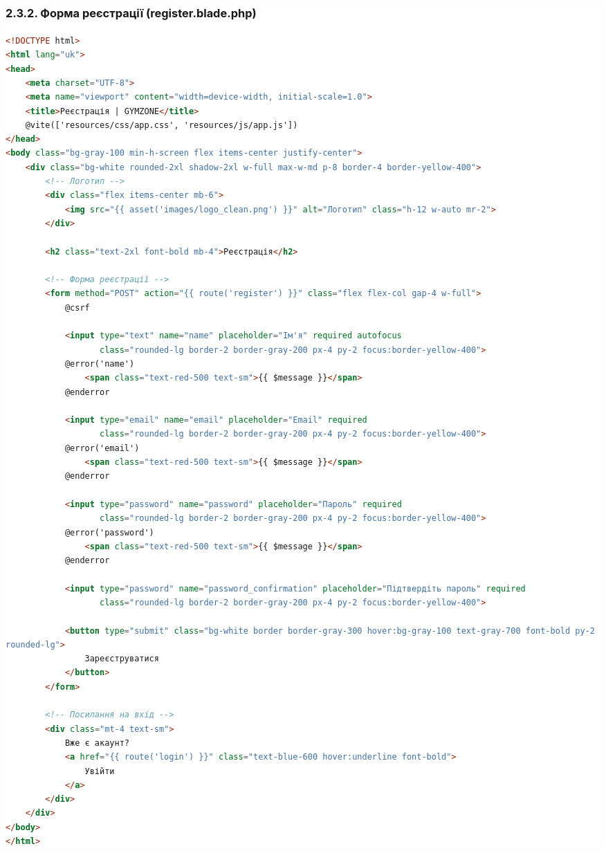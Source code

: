 ### 2.3.2. Форма реєстрації (register.blade.php)

```html
<!DOCTYPE html>
<html lang="uk">
<head>
    <meta charset="UTF-8">
    <meta name="viewport" content="width=device-width, initial-scale=1.0">
    <title>Реєстрація | GYMZONE</title>
    @vite(['resources/css/app.css', 'resources/js/app.js'])
</head>
<body class="bg-gray-100 min-h-screen flex items-center justify-center">
    <div class="bg-white rounded-2xl shadow-2xl w-full max-w-md p-8 border-4 border-yellow-400">
        <!-- Логотип -->
        <div class="flex items-center mb-6">
            <img src="{{ asset('images/logo_clean.png') }}" alt="Логотип" class="h-12 w-auto mr-2">
        </div>
        
        <h2 class="text-2xl font-bold mb-4">Реєстрація</h2>
        
        <!-- Форма реєстрації -->
        <form method="POST" action="{{ route('register') }}" class="flex flex-col gap-4 w-full">
            @csrf
            
            <input type="text" name="name" placeholder="Ім'я" required autofocus 
                   class="rounded-lg border-2 border-gray-200 px-4 py-2 focus:border-yellow-400">
            @error('name')
                <span class="text-red-500 text-sm">{{ $message }}</span>
            @enderror
            
            <input type="email" name="email" placeholder="Email" required 
                   class="rounded-lg border-2 border-gray-200 px-4 py-2 focus:border-yellow-400">
            @error('email')
                <span class="text-red-500 text-sm">{{ $message }}</span>
            @enderror
            
            <input type="password" name="password" placeholder="Пароль" required 
                   class="rounded-lg border-2 border-gray-200 px-4 py-2 focus:border-yellow-400">
            @error('password')
                <span class="text-red-500 text-sm">{{ $message }}</span>
            @enderror
            
            <input type="password" name="password_confirmation" placeholder="Підтвердіть пароль" required 
                   class="rounded-lg border-2 border-gray-200 px-4 py-2 focus:border-yellow-400">
            
            <button type="submit" class="bg-white border border-gray-300 hover:bg-gray-100 text-gray-700 font-bold py-2 rounded-lg">
                Зареєструватися
            </button>
        </form>
        
        <!-- Посилання на вхід -->
        <div class="mt-4 text-sm">
            Вже є акаунт?
            <a href="{{ route('login') }}" class="text-blue-600 hover:underline font-bold">
                Увійти
            </a>
        </div>
    </div>
</body>
</html>
```
